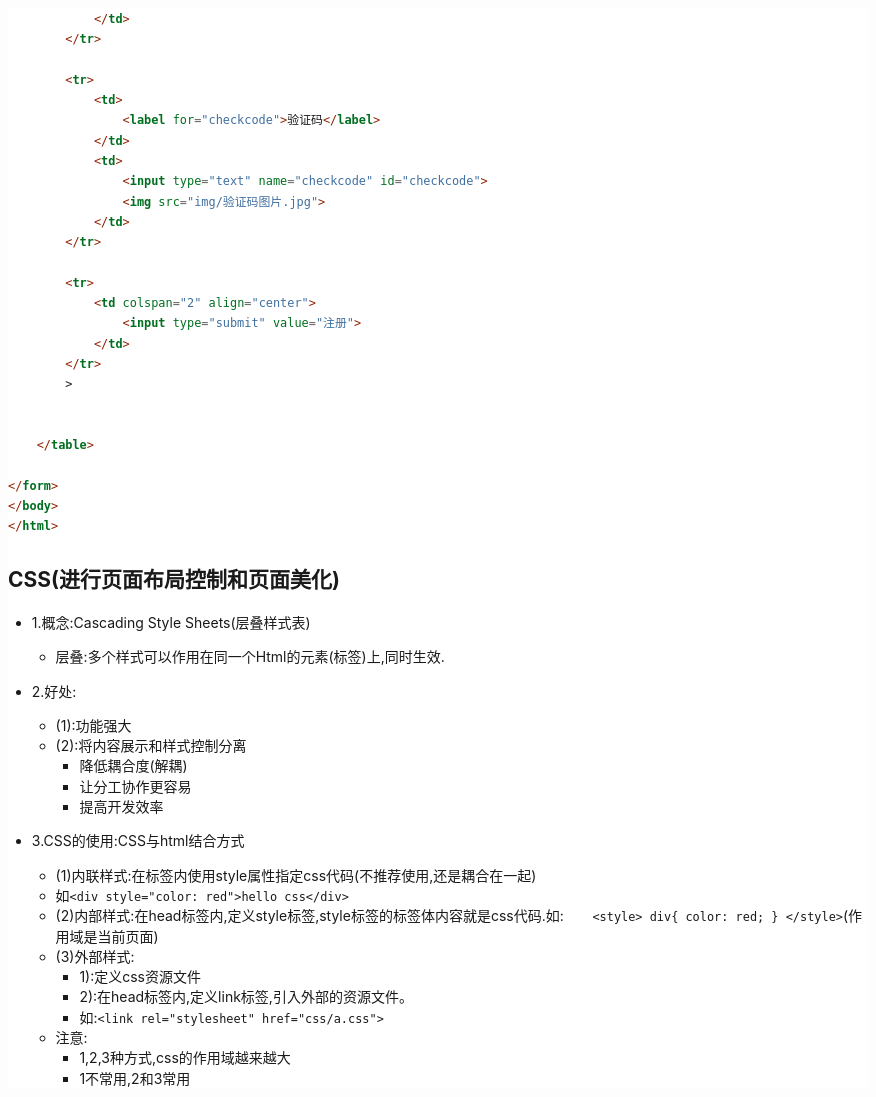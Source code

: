 ```html
            </td>
        </tr>

        <tr>
            <td>
                <label for="checkcode">验证码</label>
            </td>
            <td>
                <input type="text" name="checkcode" id="checkcode">
                <img src="img/验证码图片.jpg">
            </td>
        </tr>

        <tr>
            <td colspan="2" align="center">
                <input type="submit" value="注册">
            </td>
        </tr>
        >


    </table>
        
</form>
</body>
</html>
```
## CSS(进行页面布局控制和页面美化)

- 1.概念:Cascading Style Sheets(层叠样式表)
    - 层叠:多个样式可以作用在同一个Html的元素(标签)上,同时生效.

- 2.好处:
    - (1):功能强大
    - (2):将内容展示和样式控制分离
        - 降低耦合度(解耦)
        - 让分工协作更容易
        - 提高开发效率

- 3.CSS的使用:CSS与html结合方式
    - (1)内联样式:在标签内使用style属性指定css代码(不推荐使用,还是耦合在一起)
    - 如```<div style="color: red">hello css</div>```
    - (2)内部样式:在head标签内,定义style标签,style标签的标签体内容就是css代码.如:```    <style>
        div{
           color: red;
        }
    </style>```(作用域是当前页面)
    - (3)外部样式:  
        * 1):定义css资源文件  
        * 2):在head标签内,定义link标签,引入外部的资源文件。
        * 如:```<link rel="stylesheet" href="css/a.css">```
    - 注意:
        - 1,2,3种方式,css的作用域越来越大
        - 1不常用,2和3常用
